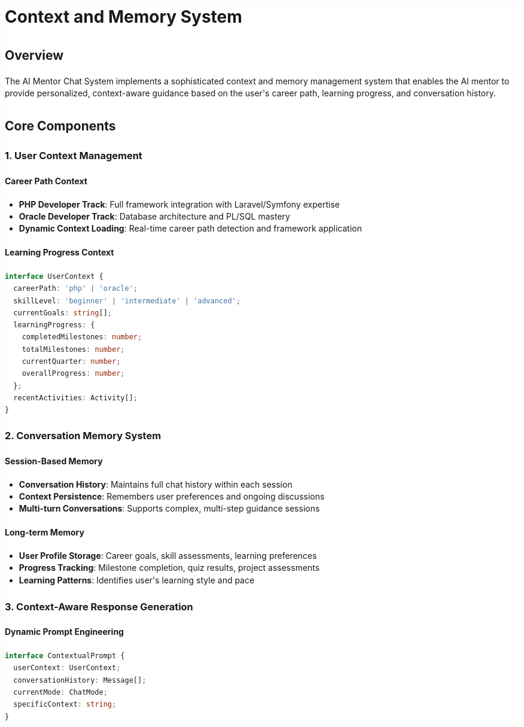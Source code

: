 # Context and Memory System

## Overview

The AI Mentor Chat System implements a sophisticated context and memory management system that enables the AI mentor to provide personalized, context-aware guidance based on the user's career path, learning progress, and conversation history.

## Core Components

### 1. User Context Management

#### Career Path Context
- **PHP Developer Track**: Full framework integration with Laravel/Symfony expertise
- **Oracle Developer Track**: Database architecture and PL/SQL mastery
- **Dynamic Context Loading**: Real-time career path detection and framework application

#### Learning Progress Context
```typescript
interface UserContext {
  careerPath: 'php' | 'oracle';
  skillLevel: 'beginner' | 'intermediate' | 'advanced';
  currentGoals: string[];
  learningProgress: {
    completedMilestones: number;
    totalMilestones: number;
    currentQuarter: number;
    overallProgress: number;
  };
  recentActivities: Activity[];
}
```

### 2. Conversation Memory System

#### Session-Based Memory
- **Conversation History**: Maintains full chat history within each session
- **Context Persistence**: Remembers user preferences and ongoing discussions
- **Multi-turn Conversations**: Supports complex, multi-step guidance sessions

#### Long-term Memory
- **User Profile Storage**: Career goals, skill assessments, learning preferences
- **Progress Tracking**: Milestone completion, quiz results, project assessments
- **Learning Patterns**: Identifies user's learning style and pace

### 3. Context-Aware Response Generation

#### Dynamic Prompt Engineering
```typescript
interface ContextualPrompt {
  userContext: UserContext;
  conversationHistory: Message[];
  currentMode: ChatMode;
  specificContext: string;
}
```
